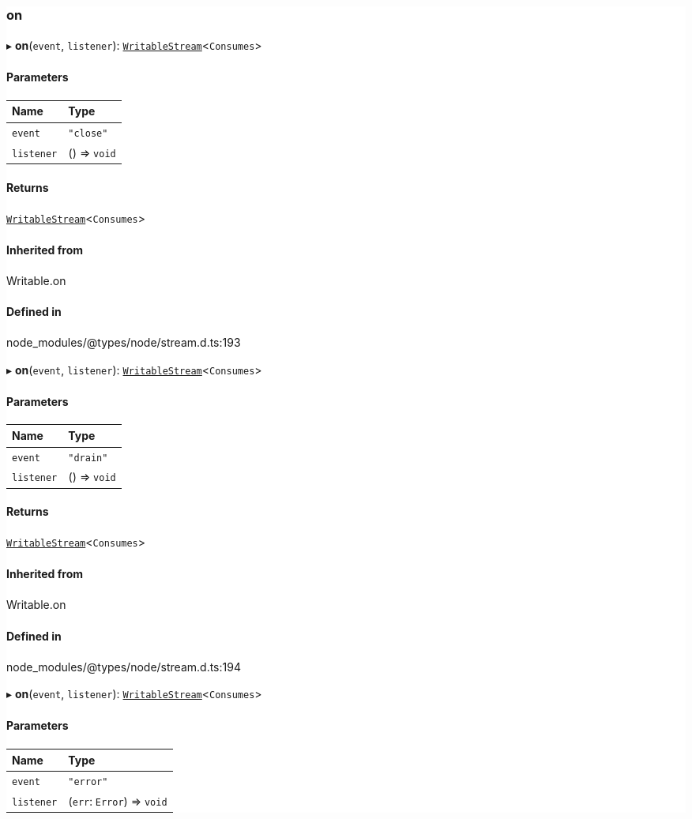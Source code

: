 ### on

▸ **on**(`event`, `listener`): [`WritableStream`](WritableStream.md)<`Consumes`\>

#### Parameters

| Name | Type |
| :------ | :------ |
| `event` | ``"close"`` |
| `listener` | () => `void` |

#### Returns

[`WritableStream`](WritableStream.md)<`Consumes`\>

#### Inherited from

Writable.on

#### Defined in

node_modules/@types/node/stream.d.ts:193

▸ **on**(`event`, `listener`): [`WritableStream`](WritableStream.md)<`Consumes`\>

#### Parameters

| Name | Type |
| :------ | :------ |
| `event` | ``"drain"`` |
| `listener` | () => `void` |

#### Returns

[`WritableStream`](WritableStream.md)<`Consumes`\>

#### Inherited from

Writable.on

#### Defined in

node_modules/@types/node/stream.d.ts:194

▸ **on**(`event`, `listener`): [`WritableStream`](WritableStream.md)<`Consumes`\>

#### Parameters

| Name | Type |
| :------ | :------ |
| `event` | ``"error"`` |
| `listener` | (`err`: `Error`) => `void` |
